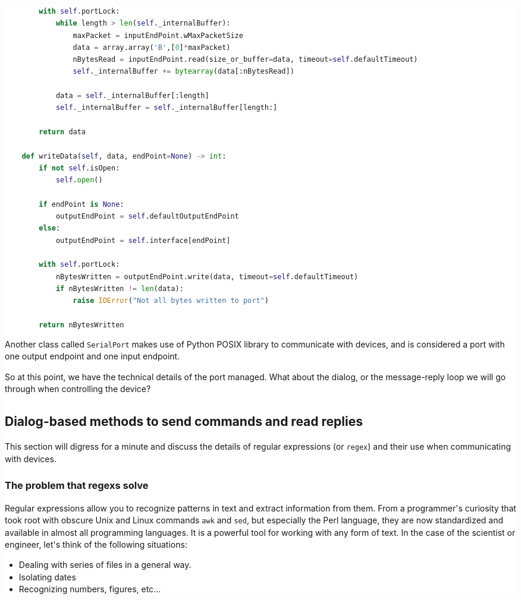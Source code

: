 ```python
        with self.portLock:
            while length > len(self._internalBuffer):
                maxPacket = inputEndPoint.wMaxPacketSize
                data = array.array('B',[0]*maxPacket)
                nBytesRead = inputEndPoint.read(size_or_buffer=data, timeout=self.defaultTimeout)
                self._internalBuffer += bytearray(data[:nBytesRead])

            data = self._internalBuffer[:length]
            self._internalBuffer = self._internalBuffer[length:]

        return data

    def writeData(self, data, endPoint=None) -> int:
        if not self.isOpen:
            self.open()

        if endPoint is None:
            outputEndPoint = self.defaultOutputEndPoint
        else:
            outputEndPoint = self.interface[endPoint]

        with self.portLock:
            nBytesWritten = outputEndPoint.write(data, timeout=self.defaultTimeout)
            if nBytesWritten != len(data):
                raise IOError("Not all bytes written to port")

        return nBytesWritten

```



Another class called `SerialPort` makes use of Python POSIX library to communicate with devices, and is considered a port with one output endpoint and one input endpoint.

So at this point, we have the technical details of the port managed.  What about the dialog, or the message-reply loop we will go through when controlling the device? 

## Dialog-based methods to send commands and read replies

This section will digress for a minute and discuss the details of regular expressions (or `regex`) and their use when communicating with devices.

### The problem that regexs solve

Regular expressions allow you to recognize patterns in text and extract information from them. From a programmer's curiosity that took root with obscure Unix and Linux commands `awk` and `sed`, but especially the Perl language, they are now standardized and available in almost all programming languages. It is a powerful tool for working with any form of text. In the case of the scientist or engineer, let's think of the following situations:

* Dealing with series of files in a general way.
* Isolating dates
* Recognizing numbers, figures, etc...

